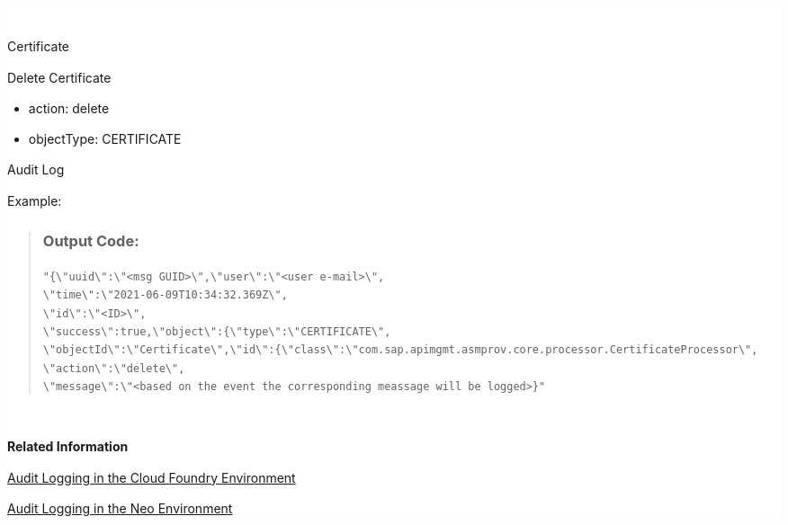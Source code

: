 

</td>
<td valign="top">

 

</td>
</tr>
<tr>
<td valign="top">

Certificate

</td>
<td valign="top">

Delete Certificate

</td>
<td valign="top">

-   action: delete

-   objectType: CERTIFICATE


Audit Log

Example:

> ### Output Code:  
> ```
> "{\"uuid\":\"<msg GUID>\",\"user\":\"<user e-mail>\",
> \"time\":\"2021-06-09T10:34:32.369Z\",
> \"id\":\"<ID>\",
> \"success\":true,\"object\":{\"type\":\"CERTIFICATE\",
> \"objectId\":\"Certificate\",\"id\":{\"class\":\"com.sap.apimgmt.asmprov.core.processor.CertificateProcessor\",
> \"action\":\"delete\",
> \"message\":\"<based on the event the corresponding meassage will be logged>}"
> ```



</td>
<td valign="top">

 

</td>
</tr>
</table>

**Related Information**  


[Audit Logging in the Cloud Foundry Environment](https://help.sap.com/viewer/65de2977205c403bbc107264b8eccf4b/Cloud/en-US/f92c86ab11f6474ea5579d839051c334.html)

[Audit Logging in the Neo Environment](https://help.sap.com/viewer/ea72206b834e4ace9cd834feed6c0e09/Cloud/en-US/02c39712c1064c96b37c1ea5bc9420dc.html)

